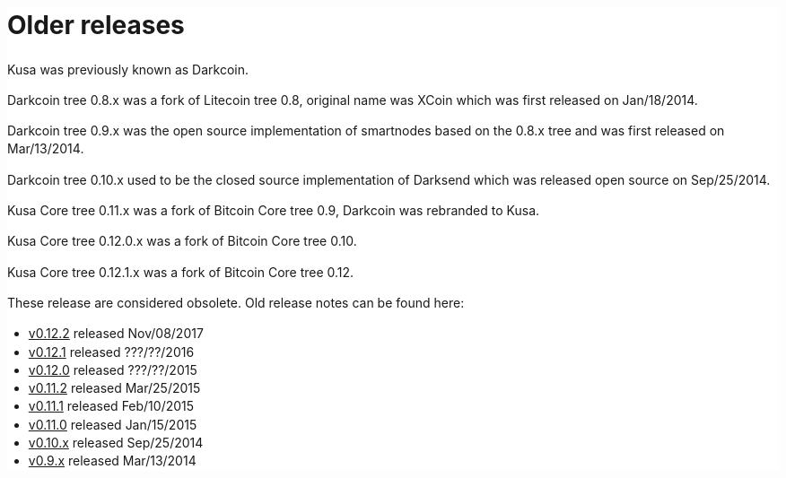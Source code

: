 Older releases
==============

Kusa was previously known as Darkcoin.

Darkcoin tree 0.8.x was a fork of Litecoin tree 0.8, original name was XCoin
which was first released on Jan/18/2014.

Darkcoin tree 0.9.x was the open source implementation of smartnodes based on
the 0.8.x tree and was first released on Mar/13/2014.

Darkcoin tree 0.10.x used to be the closed source implementation of Darksend
which was released open source on Sep/25/2014.

Kusa Core tree 0.11.x was a fork of Bitcoin Core tree 0.9,
Darkcoin was rebranded to Kusa.

Kusa Core tree 0.12.0.x was a fork of Bitcoin Core tree 0.10.

Kusa Core tree 0.12.1.x was a fork of Bitcoin Core tree 0.12.

These release are considered obsolete. Old release notes can be found here:

- [v0.12.2](release-notes/kusa/release-notes-0.12.2.md) released Nov/08/2017
- [v0.12.1](release-notes/kusa/release-notes-0.12.1.md) released ???/??/2016
- [v0.12.0](release-notes/kusa/release-notes-0.12.0.md) released ???/??/2015
- [v0.11.2](release-notes/kusa/release-notes-0.11.2.md) released Mar/25/2015
- [v0.11.1](release-notes/kusa/release-notes-0.11.1.md) released Feb/10/2015
- [v0.11.0](release-notes/kusa/release-notes-0.11.0.md) released Jan/15/2015
- [v0.10.x](release-notes/kusa/release-notes-0.10.0.md) released Sep/25/2014
- [v0.9.x](release-notes/kusa/release-notes-0.9.0.md) released Mar/13/2014

